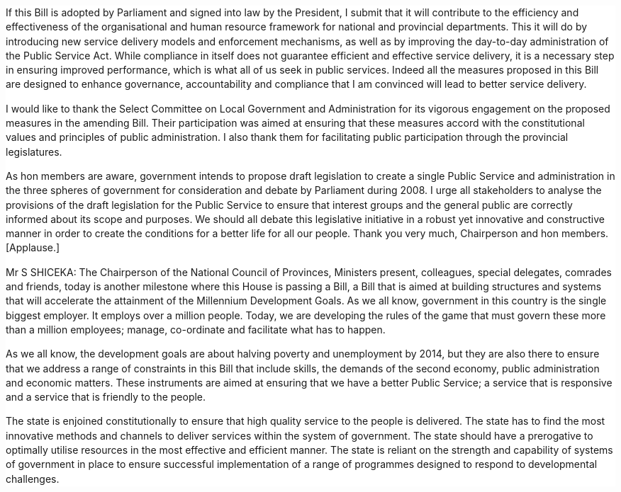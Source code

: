 If this Bill is adopted by Parliament and signed into law by the President,
I submit that it will contribute to the efficiency and effectiveness of the
organisational and human resource framework for national and provincial
departments. This it will do by introducing new service delivery models and
enforcement mechanisms, as well as by improving the day-to-day
administration of the Public Service Act. While compliance in itself does
not guarantee efficient and effective service delivery, it is a necessary
step in ensuring improved performance, which is what all of us seek in
public services. Indeed all the measures proposed in this Bill are designed
to enhance governance, accountability and compliance that I am convinced
will lead to better service delivery.

I would like to thank the Select Committee on Local Government and
Administration for its vigorous engagement on the proposed measures in the
amending Bill. Their participation was aimed at ensuring that these
measures accord with the constitutional values and principles of public
administration. I also thank them for facilitating public participation
through the provincial legislatures.

As hon members are aware, government intends to propose draft legislation
to create a single Public Service and administration in the three spheres
of government for consideration and debate by Parliament during 2008. I
urge all stakeholders to analyse the provisions of the draft legislation
for the Public Service to ensure that interest groups and the general
public are correctly informed about its scope and purposes. We should all
debate this legislative initiative in a robust yet innovative and
constructive manner in order to create the conditions for a better life for
all our people. Thank you very much, Chairperson and hon members.
[Applause.]

Mr S SHICEKA: The Chairperson of the National Council of Provinces,
Ministers present, colleagues, special delegates, comrades and friends,
today is another milestone where this House is passing a Bill, a Bill that
is aimed at building structures and systems that will accelerate the
attainment of the Millennium Development Goals. As we all know, government
in this country is the single biggest employer. It employs over a million
people. Today, we are developing the rules of the game that must govern
these more than a million employees; manage, co-ordinate and facilitate
what has to happen.

As we all know, the development goals are about halving poverty and
unemployment by 2014, but they are also there to ensure that we address a
range of constraints in this Bill that include skills, the demands of the
second economy, public administration and economic matters. These
instruments are aimed at ensuring that we have a better Public Service; a
service that is responsive and a service that is friendly to the people.

The state is enjoined constitutionally to ensure that high quality service
to the people is delivered. The state has to find the most innovative
methods and channels to deliver services within the system of government.
The state should have a prerogative to optimally utilise resources in the
most effective and efficient manner. The state is reliant on the strength
and capability of systems of government in place to ensure successful
implementation of a range of programmes designed to respond to
developmental challenges.

